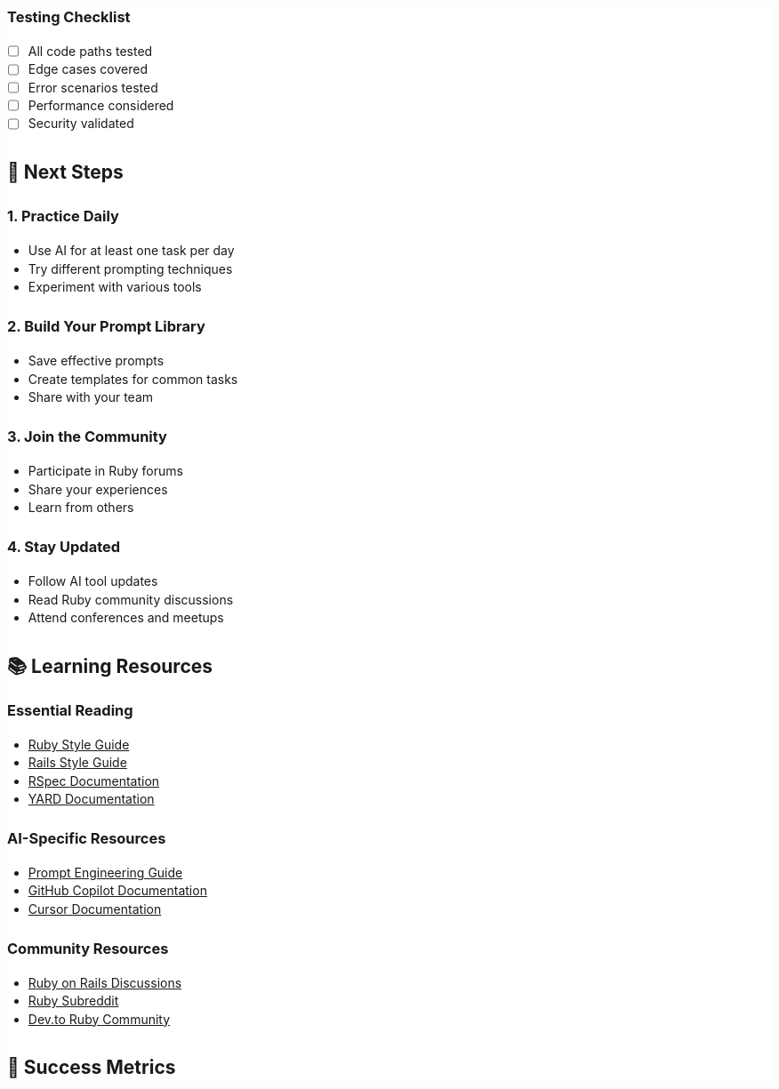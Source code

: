 ### Testing Checklist
- [ ] All code paths tested
- [ ] Edge cases covered
- [ ] Error scenarios tested
- [ ] Performance considered
- [ ] Security validated

## 🚀 Next Steps

### 1. Practice Daily
- Use AI for at least one task per day
- Try different prompting techniques
- Experiment with various tools

### 2. Build Your Prompt Library
- Save effective prompts
- Create templates for common tasks
- Share with your team

### 3. Join the Community
- Participate in Ruby forums
- Share your experiences
- Learn from others

### 4. Stay Updated
- Follow AI tool updates
- Read Ruby community discussions
- Attend conferences and meetups

## 📚 Learning Resources

### Essential Reading
- [Ruby Style Guide](https://rubystyle.guide/)
- [Rails Style Guide](https://rails.rubystyle.guide/)
- [RSpec Documentation](https://rspec.info/)
- [YARD Documentation](https://yardoc.org/)

### AI-Specific Resources
- [Prompt Engineering Guide](https://www.promptingguide.ai/)
- [GitHub Copilot Documentation](https://docs.github.com/en/copilot)
- [Cursor Documentation](https://cursor.sh/docs)

### Community Resources
- [Ruby on Rails Discussions](https://discuss.rubyonrails.org/)
- [Ruby Subreddit](https://www.reddit.com/r/ruby/)
- [Dev.to Ruby Community](https://dev.to/t/ruby)

## 🎯 Success Metrics
